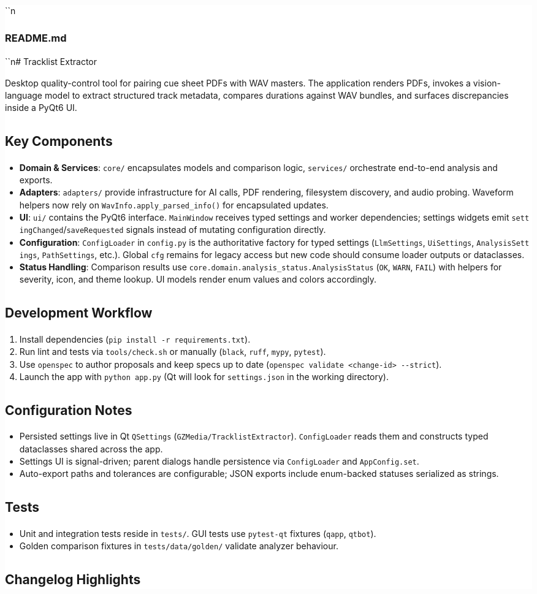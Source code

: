 ``n
### README.md

``n# Tracklist Extractor

Desktop quality-control tool for pairing cue sheet PDFs with WAV masters. The application renders PDFs, invokes a vision-language model to extract structured track metadata, compares durations against WAV bundles, and surfaces discrepancies inside a PyQt6 UI.

## Key Components

- **Domain & Services**: `core/` encapsulates models and comparison logic, `services/` orchestrate end-to-end analysis and exports.
- **Adapters**: `adapters/` provide infrastructure for AI calls, PDF rendering, filesystem discovery, and audio probing. Waveform helpers now rely on `WavInfo.apply_parsed_info()` for encapsulated updates.
- **UI**: `ui/` contains the PyQt6 interface. `MainWindow` receives typed settings and worker dependencies; settings widgets emit `settingChanged`/`saveRequested` signals instead of mutating configuration directly.
- **Configuration**: `ConfigLoader` in `config.py` is the authoritative factory for typed settings (`LlmSettings`, `UiSettings`, `AnalysisSettings`, `PathSettings`, etc.). Global `cfg` remains for legacy access but new code should consume loader outputs or dataclasses.
- **Status Handling**: Comparison results use `core.domain.analysis_status.AnalysisStatus` (`OK`, `WARN`, `FAIL`) with helpers for severity, icon, and theme lookup. UI models render enum values and colors accordingly.

## Development Workflow

1. Install dependencies (`pip install -r requirements.txt`).
2. Run lint and tests via `tools/check.sh` or manually (`black`, `ruff`, `mypy`, `pytest`).
3. Use `openspec` to author proposals and keep specs up to date (`openspec validate <change-id> --strict`).
4. Launch the app with `python app.py` (Qt will look for `settings.json` in the working directory).

## Configuration Notes

- Persisted settings live in Qt `QSettings` (`GZMedia/TracklistExtractor`). `ConfigLoader` reads them and constructs typed dataclasses shared across the app.
- Settings UI is signal-driven; parent dialogs handle persistence via `ConfigLoader` and `AppConfig.set`.
- Auto-export paths and tolerances are configurable; JSON exports include enum-backed statuses serialized as strings.

## Tests

- Unit and integration tests reside in `tests/`. GUI tests use `pytest-qt` fixtures (`qapp`, `qtbot`).
- Golden comparison fixtures in `tests/data/golden/` validate analyzer behaviour.

## Changelog Highlights
